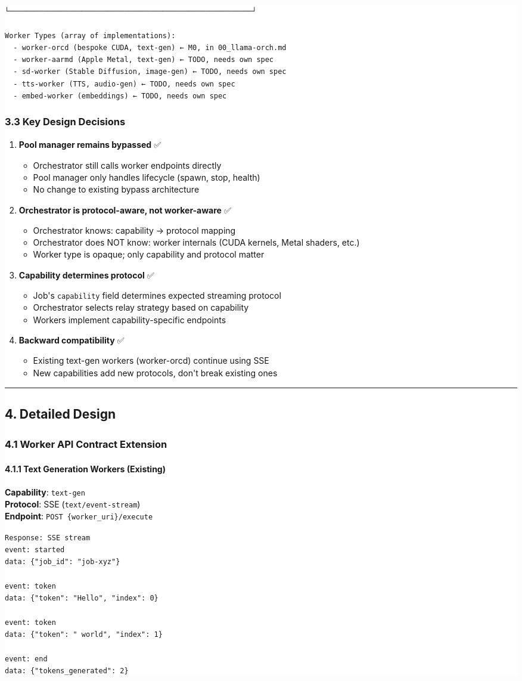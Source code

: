 ```
└─────────────────────────────────────────────────────────┘

Worker Types (array of implementations):
  - worker-orcd (bespoke CUDA, text-gen) ← M0, in 00_llama-orch.md
  - worker-aarmd (Apple Metal, text-gen) ← TODO, needs own spec
  - sd-worker (Stable Diffusion, image-gen) ← TODO, needs own spec
  - tts-worker (TTS, audio-gen) ← TODO, needs own spec
  - embed-worker (embeddings) ← TODO, needs own spec
```

### 3.3 Key Design Decisions

1. **Pool manager remains bypassed** ✅
   - Orchestrator still calls worker endpoints directly
   - Pool manager only handles lifecycle (spawn, stop, health)
   - No change to existing bypass architecture

2. **Orchestrator is protocol-aware, not worker-aware** ✅
   - Orchestrator knows: capability → protocol mapping
   - Orchestrator does NOT know: worker internals (CUDA kernels, Metal shaders, etc.)
   - Worker type is opaque; only capability and protocol matter

3. **Capability determines protocol** ✅
   - Job's `capability` field determines expected streaming protocol
   - Orchestrator selects relay strategy based on capability
   - Workers implement capability-specific endpoints

4. **Backward compatibility** ✅
   - Existing text-gen workers (worker-orcd) continue using SSE
   - New capabilities add new protocols, don't break existing ones

---

## 4. Detailed Design

### 4.1 Worker API Contract Extension

#### 4.1.1 Text Generation Workers (Existing)

**Capability**: `text-gen`  
**Protocol**: SSE (`text/event-stream`)  
**Endpoint**: `POST {worker_uri}/execute`

```
Response: SSE stream
event: started
data: {"job_id": "job-xyz"}

event: token
data: {"token": "Hello", "index": 0}

event: token
data: {"token": " world", "index": 1}

event: end
data: {"tokens_generated": 2}
```
